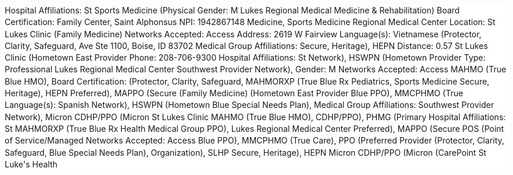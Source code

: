Hospital Affiliations: St
Sports Medicine (Physical
Gender: M
Lukes Regional Medical
Medicine & Rehabilitation)
Board Certification: Family
Center, Saint Alphonsus
NPI: 1942867148
Medicine, Sports Medicine
Regional Medical Center
Location: St Lukes Clinic
(Family Medicine)
Networks Accepted: Access
Address: 2619 W Fairview
Language(s): Vietnamese
(Protector, Clarity, Safeguard,
Ave Ste 1100, Boise, ID 83702
Medical Group Affiliations:
Secure, Heritage), HEPN
Distance: 0.57
St Lukes Clinic
(Hometown East Provider
Phone: 208-706-9300
Hospital Affiliations: St
Network), HSWPN (Hometown
Provider Type: Professional
Lukes Regional Medical Center
Southwest Provider Network),
Gender: M
Networks Accepted: Access
MAHMO (True Blue HMO),
Board Certification:
(Protector, Clarity, Safeguard,
MAHMORXP (True Blue Rx
Pediatrics, Sports Medicine
Secure, Heritage), HEPN
Preferred), MAPPO (Secure
(Family Medicine)
(Hometown East Provider
Blue PPO), MMCPHMO (True
Language(s): Spanish
Network), HSWPN (Hometown
Blue Special Needs Plan),
Medical Group Affiliations:
Southwest Provider Network),
Micron CDHP/PPO (Micron
St Lukes Clinic
MAHMO (True Blue HMO),
CDHP/PPO), PHMG (Primary
Hospital Affiliations: St
MAHMORXP (True Blue Rx
Health Medical Group PPO),
Lukes Regional Medical Center
Preferred), MAPPO (Secure
POS (Point of Service/Managed
Networks Accepted: Access
Blue PPO), MMCPHMO (True
Care), PPO (Preferred Provider
(Protector, Clarity, Safeguard,
Blue Special Needs Plan),
Organization), SLHP
Secure, Heritage), HEPN
Micron CDHP/PPO (Micron
(CarePoint St Luke's Health